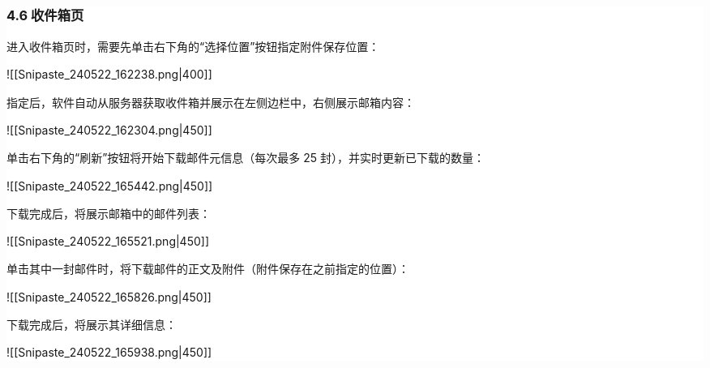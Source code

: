 ### 4.6 收件箱页

进入收件箱页时，需要先单击右下角的“选择位置”按钮指定附件保存位置：

![[Snipaste_240522_162238.png|400]]

指定后，软件自动从服务器获取收件箱并展示在左侧边栏中，右侧展示邮箱内容：

![[Snipaste_240522_162304.png|450]]

单击右下角的“刷新”按钮将开始下载邮件元信息（每次最多 25 封），并实时更新已下载的数量：

![[Snipaste_240522_165442.png|450]]

下载完成后，将展示邮箱中的邮件列表：

![[Snipaste_240522_165521.png|450]]

单击其中一封邮件时，将下载邮件的正文及附件（附件保存在之前指定的位置）：

![[Snipaste_240522_165826.png|450]]

下载完成后，将展示其详细信息：

![[Snipaste_240522_165938.png|450]]

